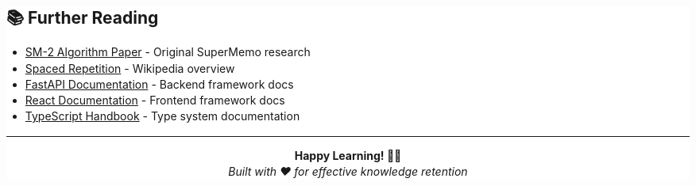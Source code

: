 ## 📚 Further Reading

- [SM-2 Algorithm Paper](https://www.supermemo.com/en/archives1990-2015/english/ol/sm2) - Original SuperMemo research
- [Spaced Repetition](https://en.wikipedia.org/wiki/Spaced_repetition) - Wikipedia overview
- [FastAPI Documentation](https://fastapi.tiangolo.com/) - Backend framework docs
- [React Documentation](https://reactjs.org/docs/) - Frontend framework docs
- [TypeScript Handbook](https://www.typescriptlang.org/docs/) - Type system documentation

---

<div align="center">
  <strong>Happy Learning! 🧠✨</strong><br>
  <em>Built with ❤️ for effective knowledge retention</em>
</div>
